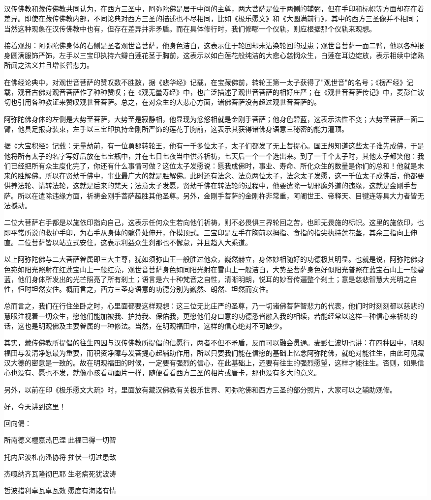 汉传佛教和藏传佛教共同认为，在西方三圣中，阿弥陀佛是居于中间的主尊，两大菩萨是位于两侧的辅弼，但在手印和标帜等方面却存在着差异。即使在藏传佛教内部，不同论典对西方三圣的描述也不尽相同，比如《极乐愿文》和《大圆满前行》，其中的西方三圣像并不相同；当然这种现象在汉传佛教中也有，但存在差异并非矛盾。而在具体修行时，我们修哪一个仪轨，则应根据那个仪轨来观想。

接着观想：阿弥陀佛身体的右侧是圣者观世音菩萨，他身色洁白，这表示住于轮回却未沾染轮回的过患；观世音菩萨一面二臂，他以各种报身圆满服饰严饰，左手以三宝印执持六瓣白莲花茎于胸前，这表示以如白莲花般纯洁的大悲心慈悯众生，白莲在耳边绽放，表示相续中谙熟所闻之法义并且增长智悲力。

在佛经论典中，对观世音菩萨的赞叹数不胜数，据《悲华经》记载，在宝藏佛前，转轮王第一太子获得了"观世音"的名号；《楞严经》记载，观音古佛对观音菩萨作了种种赞叹；在《观无量寿经》中，也广泛描述了观世音菩萨的相好庄严；在《观世音菩萨传记》中，麦彭仁波切也引用各种教证来赞叹观世音菩萨。总之，在对众生的大悲心方面，诸佛菩萨没有超过观世音菩萨的。

阿弥陀佛身体的左侧是大势至菩萨，大势至是寂静相，他显现为忿怒相就是金刚手菩萨；他身色碧蓝，这表示法性不变；大势至菩萨一面二臂，他具足报身装束，左手以三宝印执持金刚所严饰的莲花于胸前，这表示其获得诸佛身语意三秘密的能力灌顶。

据《大宝积经》记载：无量劫前，有一位勇郡转轮王，他有一千多位太子，太子们都发了无上菩提心。国王想知道这些太子谁先成佛，于是他将所有太子的名字写好后放在七宝瓶中，并在七日七夜当中供养祈祷，七天后一个一个选出来。到了一千个太子时，其他太子都笑他：我们已经把所有众生度化完了，你还有什么事情可做？这位太子发愿说：愿我成佛时，事业、寿命、所化众生的数量是你们的总和！他就是未来的胜解佛。所以在贤劫千佛中，事业最广大的就是胜解佛。此时还有法念、法意两位太子，法念太子发愿，这一千位太子成佛后，他都要供养法轮、请转法轮，这就是后来的梵天；法意太子发愿，贤劫千佛在转法轮的过程中，他要遣除一切邪魔外道的违缘，这就是金刚手菩萨。所以在遣除违缘方面，祈祷金刚手菩萨超胜其他圣尊。另外，金刚手菩萨的金刚杵非常重，阿阇世王、帝释天、目犍连等具大力者皆无法撼动。

二位大菩萨右手都是以施依印指向自己，这表示任何众生若向他们祈祷，则不必畏惧三界轮回之苦，也即无畏施的标帜。这里的施依印，也即平常所说的救护手印，为右手从身体的髋骨处伸开，作摸顶式。三宝印是左手在胸前以拇指、食指的指尖执持莲花茎，其余三指向上伸直。二位菩萨皆以站立式安住，这表示利益众生刹那也不懈怠，并且趋入大乘道。

以上阿弥陀佛与二大菩萨眷属即三大主尊，犹如须弥山王一般胜过他众，巍然赫立，身体妙相随好的功德极其明显。也就是说，阿弥陀佛身色宛如阳光照射在红莲宝山上一般红亮，观世音菩萨身色如同阳光射在雪山上一般洁白，大势至菩萨身色好似阳光普照在蓝宝石山上一般碧蓝，他们身体所发出的光芒照亮了所有刹土；语言是六十种梵音之自性，清晰明朗，悦耳的妙音传遍整个刹土；意是慈悲智慧大光明之自性，恒时坦然安住。概而言之，西方三圣身语意的功德分别为巍然、朗然、坦然而安住。

总而言之，我们在行住坐卧之时，心里面都要这样观想：这三位无比庄严的圣尊，乃一切诸佛菩萨智悲力的代表，他们时时刻刻都以慈悲的慧眼注视着一切众生，愿他们能加被我、护持我、保佑我，更愿他们身口意的功德悉皆融入我的相续，若能经常以这样一种信心来祈祷的话，这也是明观佛及主要眷属的一种修法。当然，在明观福田中，这样的信心绝对不可缺少。

其实，藏传佛教所提倡的往生四因与汉传佛教所提倡的信愿行，两者不但不矛盾，反而可以融会贯通。麦彭仁波切也讲：在四种因中，明观福田与发清净愿最为重要，而积资净障与发菩提心起辅助作用，所以只要我们能在信愿的基础上忆念阿弥陀佛，就绝对能往生，由此可见藏汉大德的密意是一致的。故在明观福田的时候，一定要有强烈的信心，在此基础上，还要有往生的强烈愿望，这样才能往生。否则，如果信心也没有、愿也不发，就像小孩看动画片一样，随便看看西方三圣的相片或唐卡，那也没有多大的意义。

另外，以前在印《极乐愿文大疏》时，里面放有藏汉佛教有关极乐世界、阿弥陀佛和西方三圣的部分照片，大家可以之辅助观修。

好，今天讲到这里！

回向偈：

所南德义檀嘉热巴涅 此福已得一切智

托内尼波札南潘协将 摧伏一切过患敌

杰嘎纳齐瓦隆彻巴耶 生老病死犹波涛

哲波措利卓瓦卓瓦效 愿度有海诸有情

